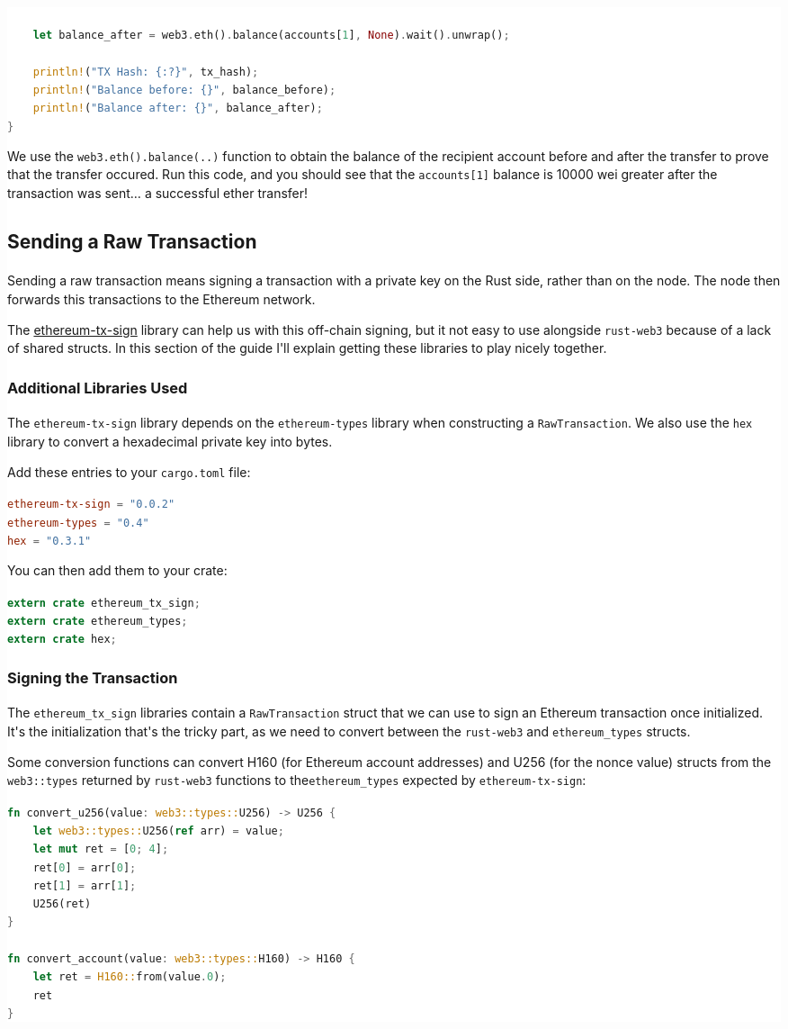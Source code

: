 ```rust

    let balance_after = web3.eth().balance(accounts[1], None).wait().unwrap();

    println!("TX Hash: {:?}", tx_hash);
    println!("Balance before: {}", balance_before);
    println!("Balance after: {}", balance_after);
}
```

We use the `web3.eth().balance(..)` function to obtain the balance of the recipient account before and after the transfer to prove that the transfer occured.  Run this code, and you should see that the `accounts[1]` balance is 10000 wei greater after the transaction was sent… a successful ether transfer!

## Sending a Raw Transaction

Sending a raw transaction means signing a transaction with a private key on the Rust side, rather than on the node.  The node then forwards this transactions to the Ethereum network.

The [ethereum-tx-sign](https://github.com/synlestidae/ethereum-tx-sign) library can help us with this off-chain signing, but it not easy to use alongside `rust-web3` because of a lack of shared structs.  In this section of the guide I'll explain getting these libraries to play nicely together.

### Additional Libraries Used

The `ethereum-tx-sign` library depends on the `ethereum-types` library when constructing a `RawTransaction`.  We also use the `hex` library to convert a hexadecimal private key into bytes.

Add these entries to your `cargo.toml` file:

```toml
ethereum-tx-sign = "0.0.2"
ethereum-types = "0.4"
hex = "0.3.1"
```

You can then add them to your crate:

```rust
extern crate ethereum_tx_sign;
extern crate ethereum_types;
extern crate hex;
```

### Signing the Transaction

The `ethereum_tx_sign` libraries contain a `RawTransaction` struct that we can use to sign an Ethereum transaction once initialized.  It's the initialization that's the tricky part, as we need to convert between the `rust-web3` and `ethereum_types` structs.

Some conversion functions can convert H160 (for Ethereum account addresses) and U256 (for the nonce value) structs from the `web3::types` returned by `rust-web3` functions to the`ethereum_types` expected by `ethereum-tx-sign`:

```rust
fn convert_u256(value: web3::types::U256) -> U256 {
    let web3::types::U256(ref arr) = value;
    let mut ret = [0; 4];
    ret[0] = arr[0];
    ret[1] = arr[1];
    U256(ret)
}

fn convert_account(value: web3::types::H160) -> H160 {
    let ret = H160::from(value.0);
    ret
}
```